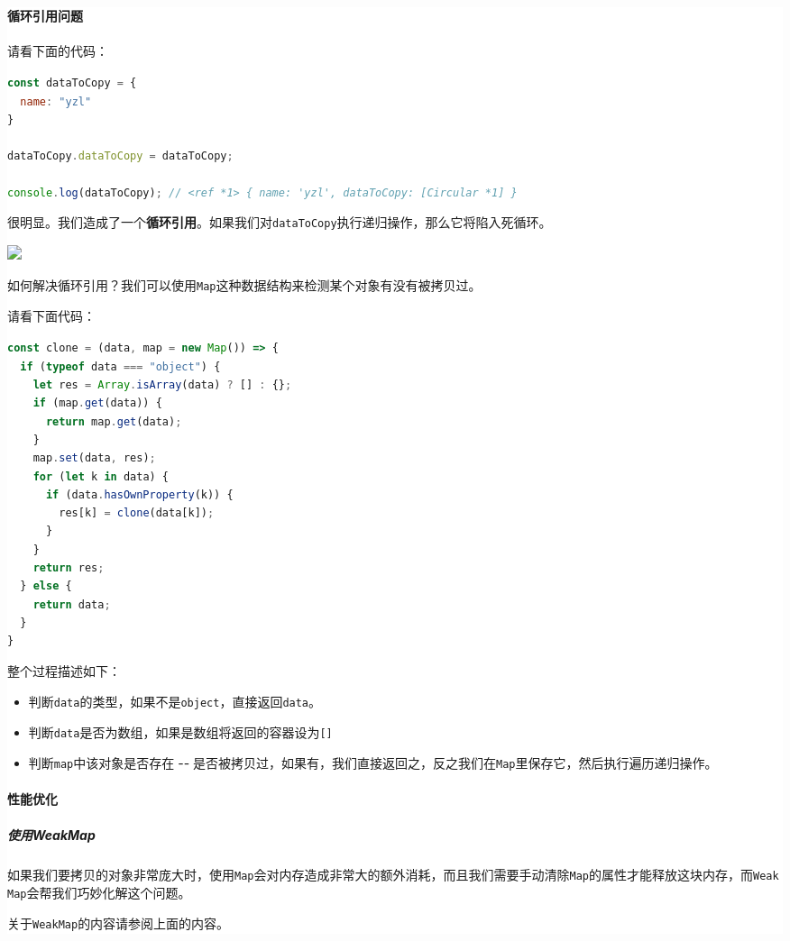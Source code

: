 #### 循环引用问题

请看下面的代码：

```javascript
const dataToCopy = {
  name: "yzl"
}

dataToCopy.dataToCopy = dataToCopy;

console.log(dataToCopy); // <ref *1> { name: 'yzl', dataToCopy: [Circular *1] }
```

很明显。我们造成了一个**循环引用**。如果我们对`dataToCopy`执行递归操作，那么它将陷入死循环。

![](http://cdn.yuzzl.top/blog/20201101225823.png)

如何解决循环引用？我们可以使用`Map`这种数据结构来检测某个对象有没有被拷贝过。

请看下面代码：

```javascript
const clone = (data, map = new Map()) => {
  if (typeof data === "object") {
    let res = Array.isArray(data) ? [] : {};
    if (map.get(data)) {
      return map.get(data);
    }
    map.set(data, res);
    for (let k in data) {
      if (data.hasOwnProperty(k)) {
        res[k] = clone(data[k]);
      }
    }
    return res;
  } else {
    return data;
  }
}
```

整个过程描述如下：

- 判断`data`的类型，如果不是`object`，直接返回`data`。

- 判断`data`是否为数组，如果是数组将返回的容器设为`[]`

- 判断`map`中该对象是否存在 -- 是否被拷贝过，如果有，我们直接返回之，反之我们在`Map`里保存它，然后执行遍历递归操作。

#### 性能优化

##### 使用WeakMap

如果我们要拷贝的对象非常庞大时，使用`Map`会对内存造成非常大的额外消耗，而且我们需要手动清除`Map`的属性才能释放这块内存，而`WeakMap`会帮我们巧妙化解这个问题。

关于`WeakMap`的内容请参阅上面的内容。
